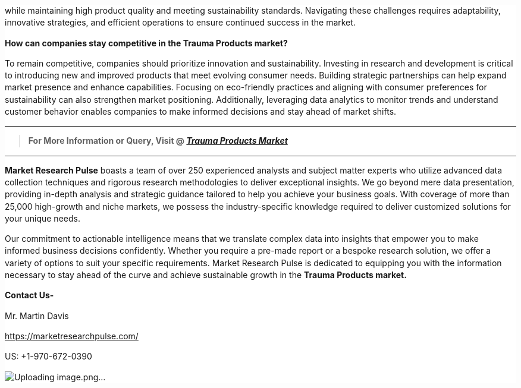 while maintaining high product quality and meeting sustainability standards. Navigating these challenges requires adaptability, innovative strategies, and efficient operations to ensure continued success in the market.</p><p><strong>How can companies stay competitive in the Trauma Products market?</strong></p><p>To remain competitive, companies should prioritize innovation and sustainability. Investing in research and development is critical to introducing new and improved products that meet evolving consumer needs. Building strategic partnerships can help expand market presence and enhance capabilities. Focusing on eco-friendly practices and aligning with consumer preferences for sustainability can also strengthen market positioning. Additionally, leveraging data analytics to monitor trends and understand customer behavior enables companies to make informed decisions and stay ahead of market shifts.</p><hr /><blockquote><p><strong>For More Information or Query, Visit @&nbsp;<em><a href="https://marketresearchpulse.com/report/79158/trauma-products-market?utm_source=Linkedin&utm_medium=027">Trauma Products Market</a></em></strong></p></blockquote><hr /><p><strong>Market Research Pulse</strong> boasts a team of over 250 experienced analysts and subject matter experts who utilize advanced data collection techniques and rigorous research methodologies to deliver exceptional insights. We go beyond mere data presentation, providing in-depth analysis and strategic guidance tailored to help you achieve your business goals. With coverage of more than 25,000 high-growth and niche markets, we possess the industry-specific knowledge required to deliver customized solutions for your unique needs.</p><p>Our commitment to actionable intelligence means that we translate complex data into insights that empower you to make informed business decisions confidently. Whether you require a pre-made report or a bespoke research solution, we offer a variety of options to suit your specific requirements. Market Research Pulse is dedicated to equipping you with the information necessary to stay ahead of the curve and achieve sustainable growth in the <strong>Trauma Products market.</strong></p><p><strong>Contact Us-</strong></p><p>Mr. Martin Davis</p><p>https://marketresearchpulse.com/</p><p>US: +1-970-672-0390</p>
![Uploading image.png…]()
